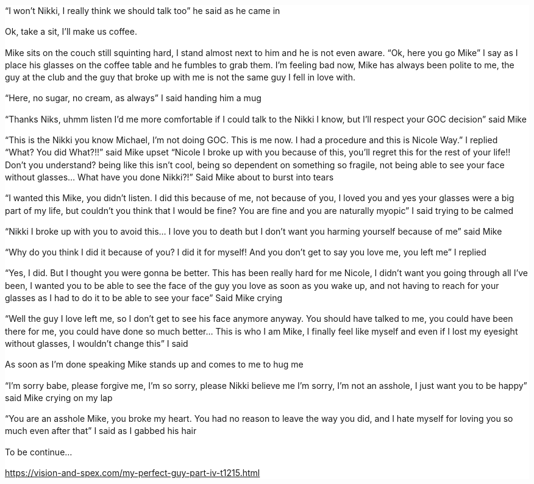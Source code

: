“I won’t Nikki, I really think we should talk too” he said as he came in

Ok, take a sit, I’ll make us coffee.


Mike sits on the couch still squinting hard, I stand almost next to him and he is not even aware. “Ok, here you go Mike” I say as I place his glasses on the coffee table and he fumbles to grab them. I’m feeling bad now, Mike has always been polite to me, the guy at the club and the guy that broke up with me is not the same guy I fell in love with.

“Here, no sugar, no cream, as always” I said handing him a mug

“Thanks Niks, uhmm listen I’d me more comfortable if I could talk to the Nikki I know, but I’ll respect your GOC decision” said Mike

“This is the Nikki you know Michael, I’m not doing GOC. This is me now. I had a procedure and this is Nicole Way.” I replied 
 
“What? You did What?!!” said Mike upset “Nicole I broke up with you because of this, you’ll regret this for the rest of your life!! Don’t you understand? being like this isn’t cool, being so dependent on something so fragile, not being able to see your face without glasses… What have you done Nikki?!” Said Mike about to burst into tears

“I wanted this Mike, you didn’t listen. I did this because of me, not because of you, I loved you and yes your glasses were a big part of my life, but couldn’t you think that I would be fine? You are fine and you are naturally myopic” I said trying to be calmed

“Nikki I broke up with you to avoid this… I love you to death but I don’t want you harming yourself because of me” said Mike

“Why do you think I did it because of you? I did it for myself! And you don’t get to say you love me, you left me” I replied

“Yes, I did. But I thought you were gonna be better. This has been really hard for me Nicole, I didn’t want you going through all I’ve been, I wanted you to be able to see the face of the guy you love as soon as you wake up, and not having to reach for your glasses as I had to do it to be able to see your face” Said Mike crying

“Well the guy I love left me, so I don’t get to see his face anymore anyway. You should have talked to me, you could have been there for me, you could have done so much better… This is who I am Mike, I finally feel like myself and even if I lost my eyesight without glasses, I wouldn’t change this” I said

As soon as I’m done speaking Mike stands up and comes to me to hug me

“I’m sorry babe, please forgive me, I’m so sorry, please Nikki believe me I’m sorry, I’m not an asshole, I just want you to be happy” said Mike crying on my lap

“You are an asshole Mike, you broke my heart. You had no reason to leave the way you did, and I hate myself for loving you so much even after that” I said as I gabbed his hair

To be continue…

https://vision-and-spex.com/my-perfect-guy-part-iv-t1215.html
